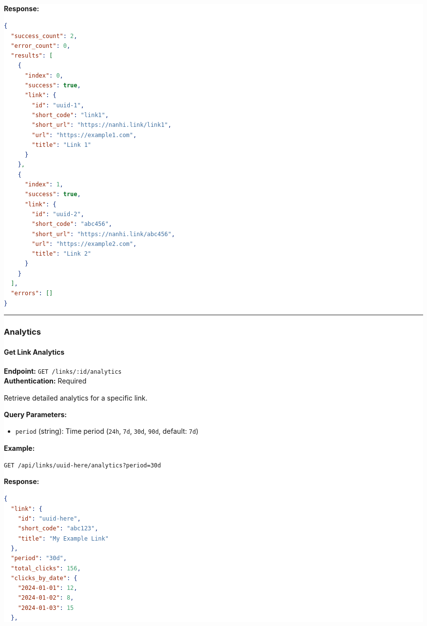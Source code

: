**Response:**
```json
{
  "success_count": 2,
  "error_count": 0,
  "results": [
    {
      "index": 0,
      "success": true,
      "link": {
        "id": "uuid-1",
        "short_code": "link1",
        "short_url": "https://nanhi.link/link1",
        "url": "https://example1.com",
        "title": "Link 1"
      }
    },
    {
      "index": 1,
      "success": true,
      "link": {
        "id": "uuid-2",
        "short_code": "abc456",
        "short_url": "https://nanhi.link/abc456",
        "url": "https://example2.com",
        "title": "Link 2"
      }
    }
  ],
  "errors": []
}
```

---

### Analytics

#### Get Link Analytics

**Endpoint:** `GET /links/:id/analytics`  
**Authentication:** Required

Retrieve detailed analytics for a specific link.

**Query Parameters:**
- `period` (string): Time period (`24h`, `7d`, `30d`, `90d`, default: `7d`)

**Example:**
```http
GET /api/links/uuid-here/analytics?period=30d
```

**Response:**
```json
{
  "link": {
    "id": "uuid-here",
    "short_code": "abc123",
    "title": "My Example Link"
  },
  "period": "30d",
  "total_clicks": 156,
  "clicks_by_date": {
    "2024-01-01": 12,
    "2024-01-02": 8,
    "2024-01-03": 15
  },
```